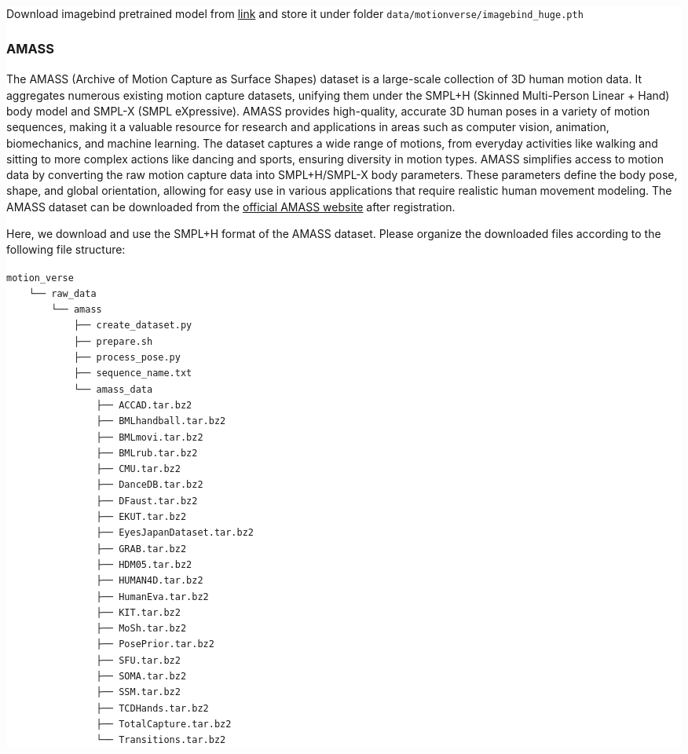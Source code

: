 ```text
```

Download imagebind pretrained model from [link](https://drive.google.com/drive/folders/1FBu7AtKRKesUu6q4CNa4aq451BpEvy1O?usp=drive_link) and store it under folder `data/motionverse/imagebind_huge.pth`

### AMASS

The AMASS (Archive of Motion Capture as Surface Shapes) dataset is a large-scale collection of 3D human motion data. It aggregates numerous existing motion capture datasets, unifying them under the SMPL+H (Skinned Multi-Person Linear + Hand) body model and SMPL-X (SMPL eXpressive). AMASS provides high-quality, accurate 3D human poses in a variety of motion sequences, making it a valuable resource for research and applications in areas such as computer vision, animation, biomechanics, and machine learning. The dataset captures a wide range of motions, from everyday activities like walking and sitting to more complex actions like dancing and sports, ensuring diversity in motion types. AMASS simplifies access to motion data by converting the raw motion capture data into SMPL+H/SMPL-X body parameters. These parameters define the body pose, shape, and global orientation, allowing for easy use in various applications that require realistic human movement modeling. The AMASS dataset can be downloaded from the [official AMASS website](https://amass.is.tue.mpg.de/) after registration.

Here, we download and use the SMPL+H format of the AMASS dataset. Please organize the downloaded files according to the following file structure:
```text
motion_verse
    └── raw_data
        └── amass
            ├── create_dataset.py
            ├── prepare.sh
            ├── process_pose.py
            ├── sequence_name.txt
            └── amass_data
                ├── ACCAD.tar.bz2
                ├── BMLhandball.tar.bz2
                ├── BMLmovi.tar.bz2
                ├── BMLrub.tar.bz2
                ├── CMU.tar.bz2
                ├── DanceDB.tar.bz2
                ├── DFaust.tar.bz2
                ├── EKUT.tar.bz2
                ├── EyesJapanDataset.tar.bz2
                ├── GRAB.tar.bz2
                ├── HDM05.tar.bz2
                ├── HUMAN4D.tar.bz2
                ├── HumanEva.tar.bz2
                ├── KIT.tar.bz2
                ├── MoSh.tar.bz2
                ├── PosePrior.tar.bz2
                ├── SFU.tar.bz2
                ├── SOMA.tar.bz2
                ├── SSM.tar.bz2
                ├── TCDHands.tar.bz2
                ├── TotalCapture.tar.bz2
                └── Transitions.tar.bz2
```
